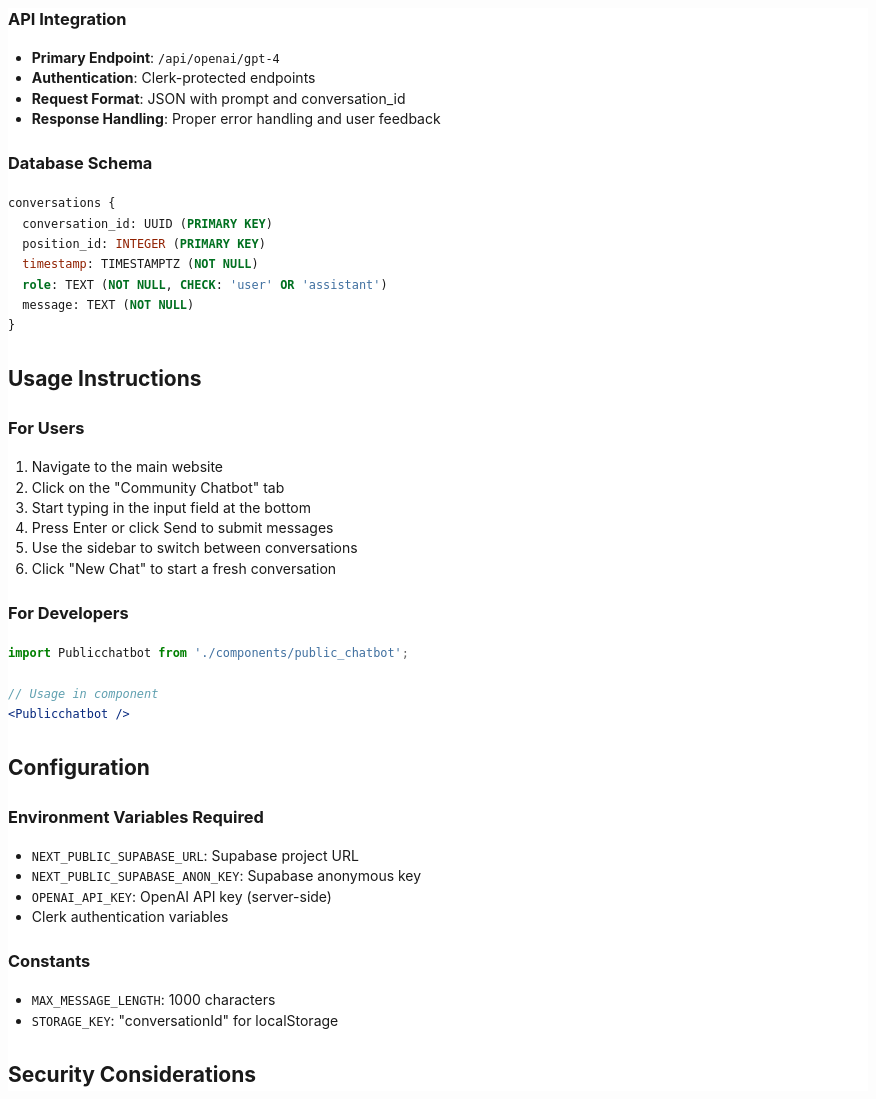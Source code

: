 ### **API Integration**
- **Primary Endpoint**: `/api/openai/gpt-4`
- **Authentication**: Clerk-protected endpoints
- **Request Format**: JSON with prompt and conversation_id
- **Response Handling**: Proper error handling and user feedback

### **Database Schema**
```sql
conversations {
  conversation_id: UUID (PRIMARY KEY)
  position_id: INTEGER (PRIMARY KEY) 
  timestamp: TIMESTAMPTZ (NOT NULL)
  role: TEXT (NOT NULL, CHECK: 'user' OR 'assistant')
  message: TEXT (NOT NULL)
}
```

## Usage Instructions

### **For Users**
1. Navigate to the main website
2. Click on the "Community Chatbot" tab
3. Start typing in the input field at the bottom
4. Press Enter or click Send to submit messages
5. Use the sidebar to switch between conversations
6. Click "New Chat" to start a fresh conversation

### **For Developers**
```jsx
import Publicchatbot from './components/public_chatbot';

// Usage in component
<Publicchatbot />
```

## Configuration

### **Environment Variables Required**
- `NEXT_PUBLIC_SUPABASE_URL`: Supabase project URL
- `NEXT_PUBLIC_SUPABASE_ANON_KEY`: Supabase anonymous key
- `OPENAI_API_KEY`: OpenAI API key (server-side)
- Clerk authentication variables

### **Constants**
- `MAX_MESSAGE_LENGTH`: 1000 characters
- `STORAGE_KEY`: "conversationId" for localStorage

## Security Considerations
